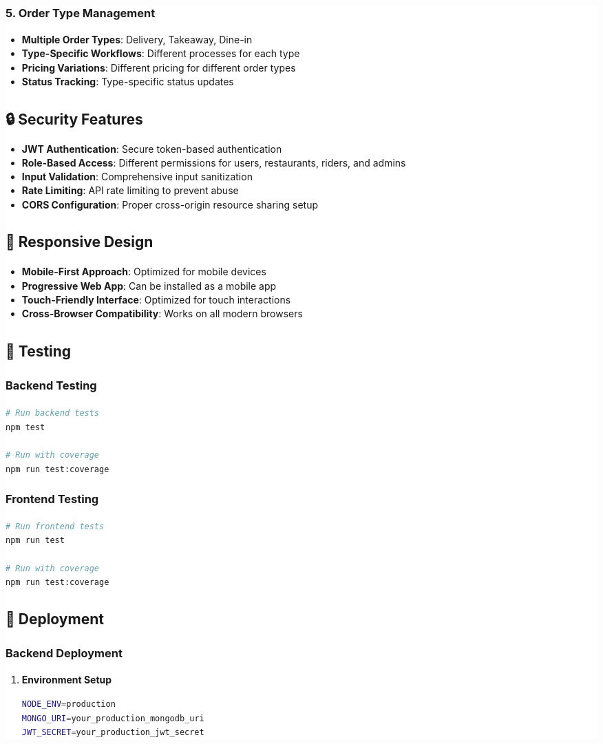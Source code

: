 ### 5. Order Type Management
- **Multiple Order Types**: Delivery, Takeaway, Dine-in
- **Type-Specific Workflows**: Different processes for each type
- **Pricing Variations**: Different pricing for different order types
- **Status Tracking**: Type-specific status updates

## 🔒 Security Features

- **JWT Authentication**: Secure token-based authentication
- **Role-Based Access**: Different permissions for users, restaurants, riders, and admins
- **Input Validation**: Comprehensive input sanitization
- **Rate Limiting**: API rate limiting to prevent abuse
- **CORS Configuration**: Proper cross-origin resource sharing setup

## 📱 Responsive Design

- **Mobile-First Approach**: Optimized for mobile devices
- **Progressive Web App**: Can be installed as a mobile app
- **Touch-Friendly Interface**: Optimized for touch interactions
- **Cross-Browser Compatibility**: Works on all modern browsers

## 🧪 Testing

### Backend Testing
```bash
# Run backend tests
npm test

# Run with coverage
npm run test:coverage
```

### Frontend Testing
```bash
# Run frontend tests
npm run test

# Run with coverage
npm run test:coverage
```

## 🚀 Deployment

### Backend Deployment
1. **Environment Setup**
   ```bash
   NODE_ENV=production
   MONGO_URI=your_production_mongodb_uri
   JWT_SECRET=your_production_jwt_secret
   ```
